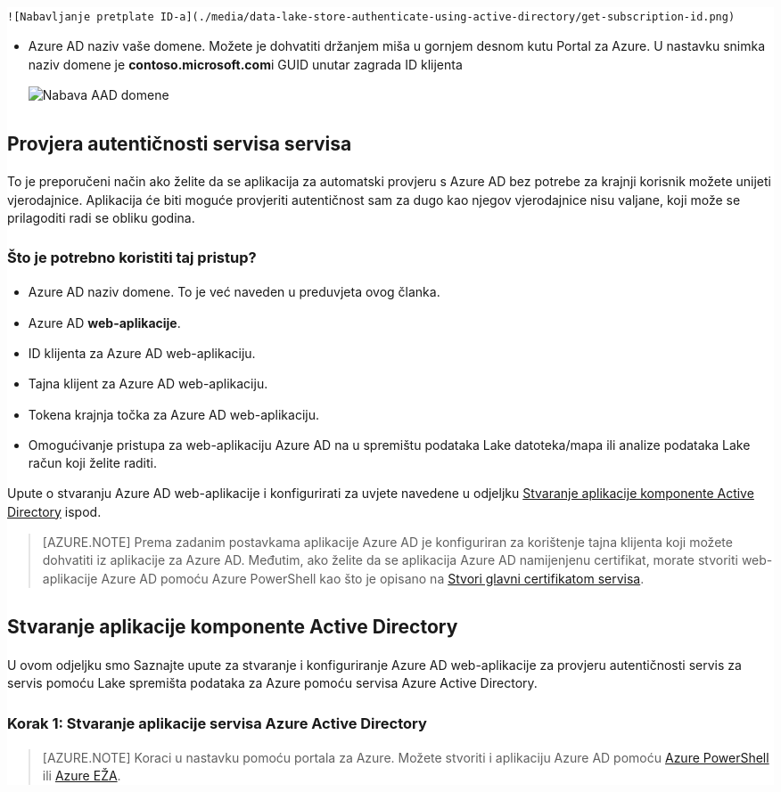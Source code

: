     ![Nabavljanje pretplate ID-a](./media/data-lake-store-authenticate-using-active-directory/get-subscription-id.png)

* Azure AD naziv vaše domene. Možete je dohvatiti držanjem miša u gornjem desnom kutu Portal za Azure. U nastavku snimka naziv domene je **contoso.microsoft.com**i GUID unutar zagrada ID klijenta 

    ![Nabava AAD domene](./media/data-lake-store-authenticate-using-active-directory/get-aad-domain.png)

## <a name="service-to-service-authentication"></a>Provjera autentičnosti servisa servisa

To je preporučeni način ako želite da se aplikacija za automatski provjeru s Azure AD bez potrebe za krajnji korisnik možete unijeti vjerodajnice. Aplikacija će biti moguće provjeriti autentičnost sam za dugo kao njegov vjerodajnice nisu valjane, koji može se prilagoditi radi se obliku godina.

### <a name="what-do-i-need-to-use-this-approach"></a>Što je potrebno koristiti taj pristup?

* Azure AD naziv domene. To je već naveden u preduvjeta ovog članka.

* Azure AD **web-aplikacije**.

* ID klijenta za Azure AD web-aplikaciju.

* Tajna klijent za Azure AD web-aplikaciju.

* Tokena krajnja točka za Azure AD web-aplikaciju.

* Omogućivanje pristupa za web-aplikaciju Azure AD na u spremištu podataka Lake datoteka/mapa ili analize podataka Lake račun koji želite raditi.

Upute o stvaranju Azure AD web-aplikacije i konfigurirati za uvjete navedene u odjeljku [Stvaranje aplikacije komponente Active Directory](#create-an-active-directory-application) ispod.

>[AZURE.NOTE] Prema zadanim postavkama aplikacije Azure AD je konfiguriran za korištenje tajna klijenta koji možete dohvatiti iz aplikacije za Azure AD. Međutim, ako želite da se aplikacija Azure AD namijenjenu certifikat, morate stvoriti web-aplikacije Azure AD pomoću Azure PowerShell kao što je opisano na [Stvori glavni certifikatom servisa](../resource-group-authenticate-service-principal.md#create-service-principal-with-certificate).

## <a name="create-an-active-directory-application"></a>Stvaranje aplikacije komponente Active Directory

U ovom odjeljku smo Saznajte upute za stvaranje i konfiguriranje Azure AD web-aplikacije za provjeru autentičnosti servis za servis pomoću Lake spremišta podataka za Azure pomoću servisa Azure Active Directory. 


### <a name="step-1-create-an-azure-active-directory-application"></a>Korak 1: Stvaranje aplikacije servisa Azure Active Directory

>[AZURE.NOTE] Koraci u nastavku pomoću portala za Azure. Možete stvoriti i aplikaciju Azure AD pomoću [Azure PowerShell](../resource-group-authenticate-service-principal.md) ili [Azure EŽA](../resource-group-authenticate-service-principal-cli.md).
